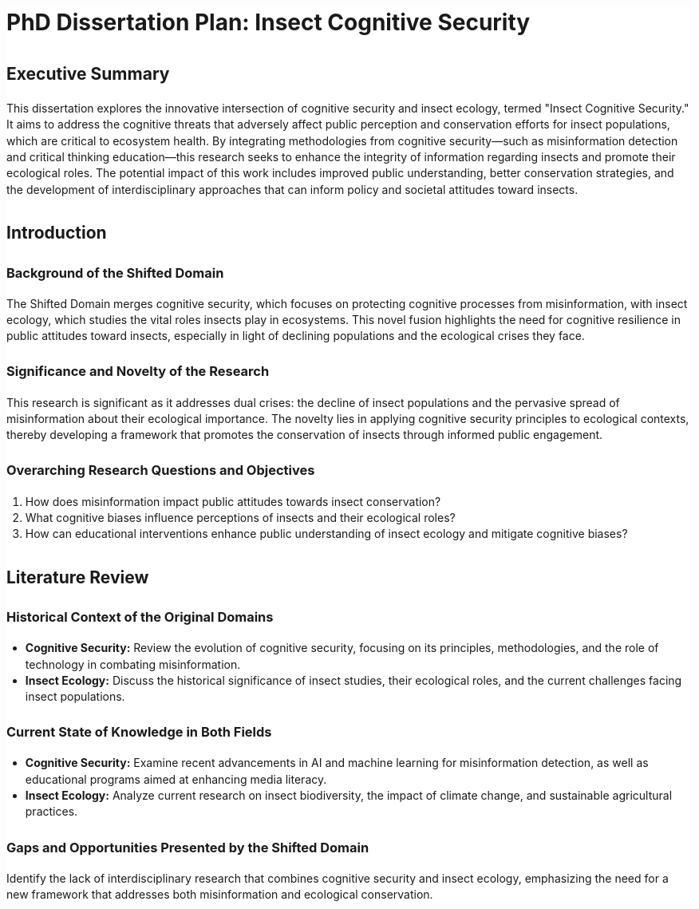 # PhD Dissertation Plan: Insect Cognitive Security

## Executive Summary
This dissertation explores the innovative intersection of cognitive security and insect ecology, termed "Insect Cognitive Security." It aims to address the cognitive threats that adversely affect public perception and conservation efforts for insect populations, which are critical to ecosystem health. By integrating methodologies from cognitive security—such as misinformation detection and critical thinking education—this research seeks to enhance the integrity of information regarding insects and promote their ecological roles. The potential impact of this work includes improved public understanding, better conservation strategies, and the development of interdisciplinary approaches that can inform policy and societal attitudes toward insects.

## Introduction
### Background of the Shifted Domain
The Shifted Domain merges cognitive security, which focuses on protecting cognitive processes from misinformation, with insect ecology, which studies the vital roles insects play in ecosystems. This novel fusion highlights the need for cognitive resilience in public attitudes toward insects, especially in light of declining populations and the ecological crises they face.

### Significance and Novelty of the Research
This research is significant as it addresses dual crises: the decline of insect populations and the pervasive spread of misinformation about their ecological importance. The novelty lies in applying cognitive security principles to ecological contexts, thereby developing a framework that promotes the conservation of insects through informed public engagement.

### Overarching Research Questions and Objectives
1. How does misinformation impact public attitudes towards insect conservation?
2. What cognitive biases influence perceptions of insects and their ecological roles?
3. How can educational interventions enhance public understanding of insect ecology and mitigate cognitive biases?

## Literature Review
### Historical Context of the Original Domains
- **Cognitive Security:** Review the evolution of cognitive security, focusing on its principles, methodologies, and the role of technology in combating misinformation.
- **Insect Ecology:** Discuss the historical significance of insect studies, their ecological roles, and the current challenges facing insect populations.

### Current State of Knowledge in Both Fields
- **Cognitive Security:** Examine recent advancements in AI and machine learning for misinformation detection, as well as educational programs aimed at enhancing media literacy.
- **Insect Ecology:** Analyze current research on insect biodiversity, the impact of climate change, and sustainable agricultural practices.

### Gaps and Opportunities Presented by the Shifted Domain
Identify the lack of interdisciplinary research that combines cognitive security and insect ecology, emphasizing the need for a new framework that addresses both misinformation and ecological conservation.
